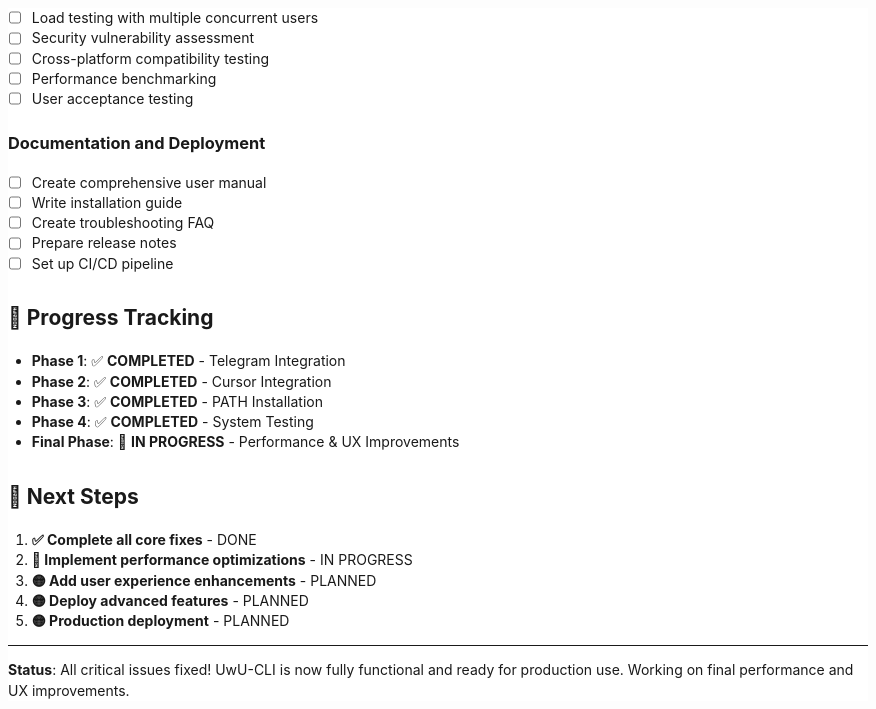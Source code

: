 - [ ] Load testing with multiple concurrent users
- [ ] Security vulnerability assessment
- [ ] Cross-platform compatibility testing
- [ ] Performance benchmarking
- [ ] User acceptance testing

### **Documentation and Deployment**

- [ ] Create comprehensive user manual
- [ ] Write installation guide
- [ ] Create troubleshooting FAQ
- [ ] Prepare release notes
- [ ] Set up CI/CD pipeline

## 📝 **Progress Tracking**

- **Phase 1**: ✅ **COMPLETED** - Telegram Integration
- **Phase 2**: ✅ **COMPLETED** - Cursor Integration
- **Phase 3**: ✅ **COMPLETED** - PATH Installation
- **Phase 4**: ✅ **COMPLETED** - System Testing
- **Final Phase**: 🔴 **IN PROGRESS** - Performance & UX Improvements

## 🎯 **Next Steps**

1. **✅ Complete all core fixes** - DONE
2. **🔴 Implement performance optimizations** - IN PROGRESS
3. **🟡 Add user experience enhancements** - PLANNED
4. **🟡 Deploy advanced features** - PLANNED
5. **🟡 Production deployment** - PLANNED

---

**Status**: All critical issues fixed! UwU-CLI is now fully functional and ready for production use. Working on final performance and UX improvements.
